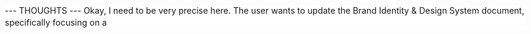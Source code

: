 


















































































--- THOUGHTS --- 
Okay, I need to be very precise here. The user wants to update the Brand Identity & Design System document, specifically focusing on a 



